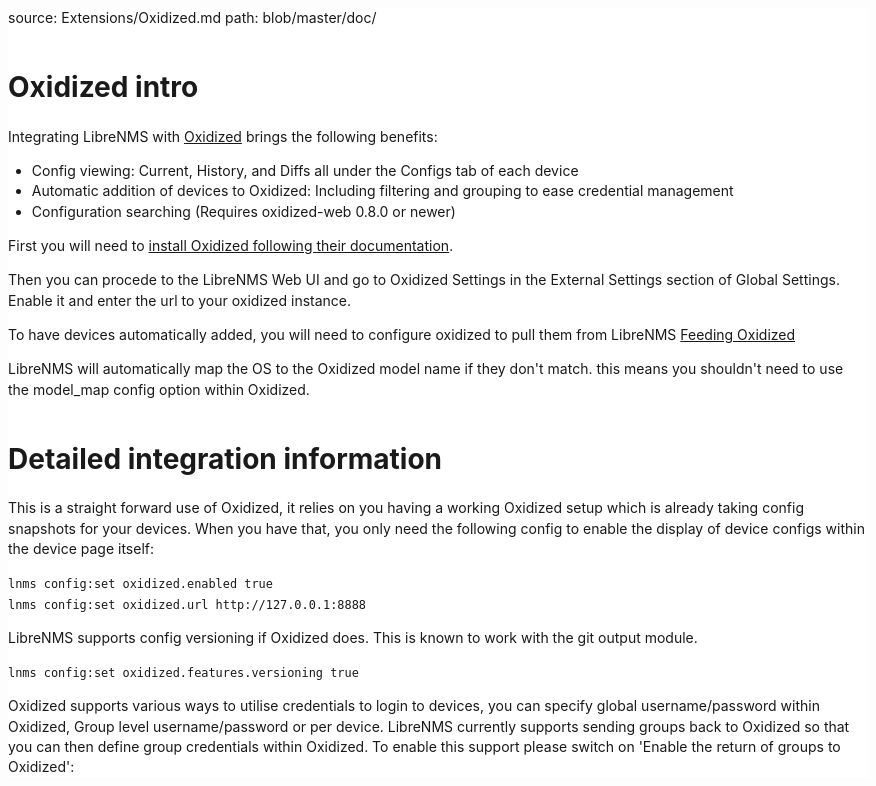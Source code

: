 source: Extensions/Oxidized.md
path: blob/master/doc/

# Oxidized intro

Integrating LibreNMS with
[Oxidized](https://github.com/ytti/oxidized-web) brings the following
benefits:

- Config viewing: Current, History, and Diffs all under the Configs tab of each device
- Automatic addition of devices to Oxidized: Including filtering and
  grouping to ease credential management
- Configuration searching (Requires oxidized-web 0.8.0 or newer)

First you will need to [install Oxidized following their documentation](https://github.com/ytti/oxidized#installation).

Then you can procede to the LibreNMS Web UI and go to Oxidized
Settings in the External Settings section of Global Settings. Enable
it and enter the url to your oxidized instance.

To have devices automatically added, you will need to configure
oxidized to pull them from LibreNMS [Feeding
Oxidized](#feeding-oxidized)

LibreNMS will automatically map the OS to the Oxidized model name if
they don't match. this means you shouldn't need to use the model_map
config option within Oxidized.

# Detailed integration information

This is a straight forward use of Oxidized, it relies on you having a
working Oxidized setup which is already taking config snapshots for
your devices. When you have that, you only need the following config
to enable the display of device configs within the device page itself:

```bash
lnms config:set oxidized.enabled true
lnms config:set oxidized.url http://127.0.0.1:8888
```

LibreNMS supports config versioning if Oxidized does.  This is known
to work with the git output module.

```bash
lnms config:set oxidized.features.versioning true
```

Oxidized supports various ways to utilise credentials to login to
devices, you can specify global username/password within Oxidized,
Group level username/password or per device. LibreNMS currently
supports sending groups back to Oxidized so that you can then define
group credentials within Oxidized. To enable this support please
switch on 'Enable the return of groups to Oxidized':
